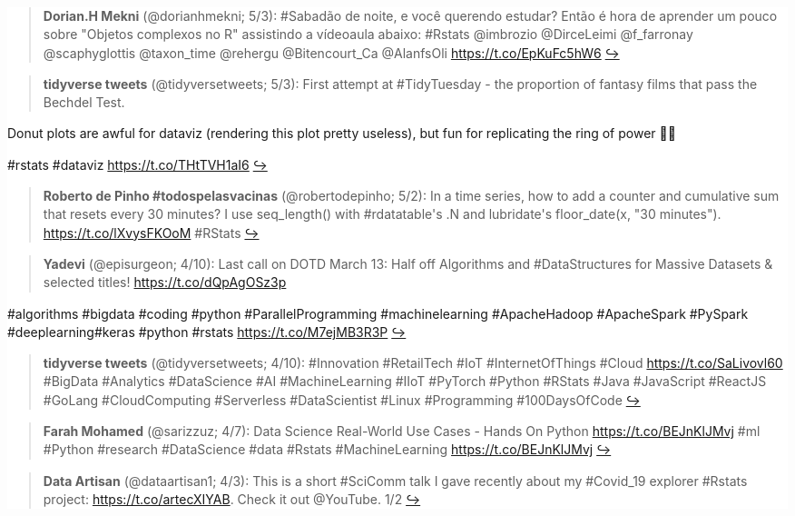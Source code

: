 


> **Dorian.H Mekni** (@dorianhmekni; 5/3): #Sabadão de noite, e você querendo estudar? Então é hora de aprender um pouco sobre "Objetos complexos no R" assistindo a vídeoaula abaixo: 
#Rstats @imbrozio @DirceLeimi @f_farronay @scaphyglottis @taxon_time @rehergu @Bitencourt_Ca @AlanfsOli https://t.co/EpKuFc5hW6  [&#8618;](https://twitter.com/dataandme/status/1370893539018702849)




> **tidyverse tweets** (@tidyversetweets; 5/3): First attempt at #TidyTuesday - the proportion of fantasy films that pass the Bechdel Test. 
>
Donut plots are awful for dataviz (rendering this plot pretty useless), but fun for replicating the ring of power 🧝‍♀️
>
#rstats #dataviz https://t.co/THtTVH1aI6  [&#8618;](https://twitter.com/dataandme/status/1370871210049945606)




> **Roberto de Pinho #todospelasvacinas** (@robertodepinho; 5/2): In a time series, how to add a counter and cumulative sum that resets every 30 minutes? I use seq_length() with #rdatatable's .N and lubridate's floor_date(x, "30 minutes").  https://t.co/lXvysFKOoM  #RStats  [&#8618;](https://twitter.com/dataandme/status/1370865851595943943)




> **Yadevi** (@episurgeon; 4/10): Last call on DOTD March 13: Half off Algorithms and #DataStructures for Massive Datasets &amp; selected titles! https://t.co/dQpAgOSz3p 
>
#algorithms #bigdata #coding #python #ParallelProgramming #machinelearning #ApacheHadoop #ApacheSpark #PySpark #deeplearning#keras #python #rstats https://t.co/M7ejMB3R3P  [&#8618;](https://twitter.com/dataandme/status/1370895547998031872)




> **tidyverse tweets** (@tidyversetweets; 4/10): #Innovation #RetailTech #IoT #InternetOfThings #Cloud 
https://t.co/SaLivovl60
#BigData #Analytics #DataScience #AI #MachineLearning #IIoT #PyTorch #Python #RStats #Java #JavaScript #ReactJS #GoLang #CloudComputing #Serverless #DataScientist #Linux #Programming #100DaysOfCode  [&#8618;](https://twitter.com/dataandme/status/1370867132674797568)




> **Farah Mohamed** (@sarizzuz; 4/7): Data Science Real-World Use Cases - Hands On Python 
https://t.co/BEJnKlJMvj
#ml #Python #research #DataScience #data #Rstats #MachineLearning https://t.co/BEJnKlJMvj  [&#8618;](https://twitter.com/dataandme/status/1370895115577884675)




> **Data Artisan** (@dataartisan1; 4/3): This is a short #SciComm talk I gave recently about my #Covid_19 explorer #Rstats project: https://t.co/artecXIYAB. Check it out @YouTube. 1/2  [&#8618;](https://twitter.com/dataandme/status/1370948826513747977)

